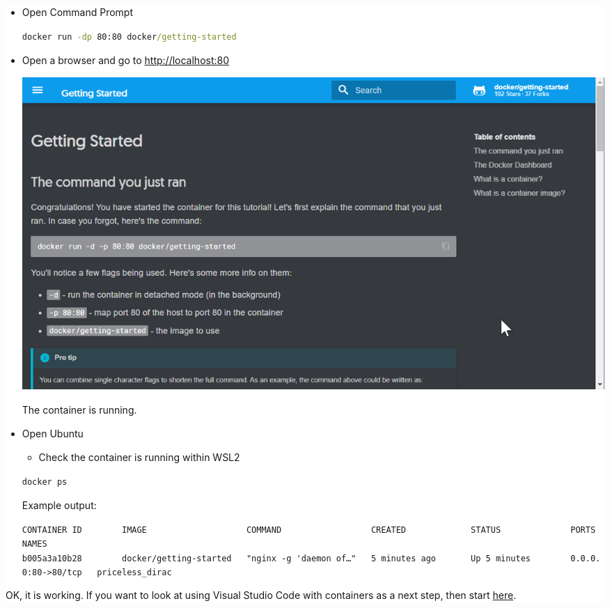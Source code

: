 * Open Command Prompt

    ```bat
    docker run -dp 80:80 docker/getting-started
    ```

* Open a browser and go to <http://localhost:80>

    ![getting-started](/images/posts/2020-05-28-localhost.png)

    The container is running.

* Open Ubuntu

    * Check the container is running within WSL2

    ```bash
    docker ps
    ```

    Example output:

    ```text
    CONTAINER ID        IMAGE                    COMMAND                  CREATED             STATUS              PORTS                NAMES
    b005a3a10b28        docker/getting-started   "nginx -g 'daemon of…"   5 minutes ago       Up 5 minutes        0.0.0.0:80->80/tcp   priceless_dirac
    ```

OK, it is working. If you want to look at using Visual Studio Code with containers as a next step, then start [here](https://code.visualstudio.com/docs/remote/containers#_quick-start-try-a-dev-container).
